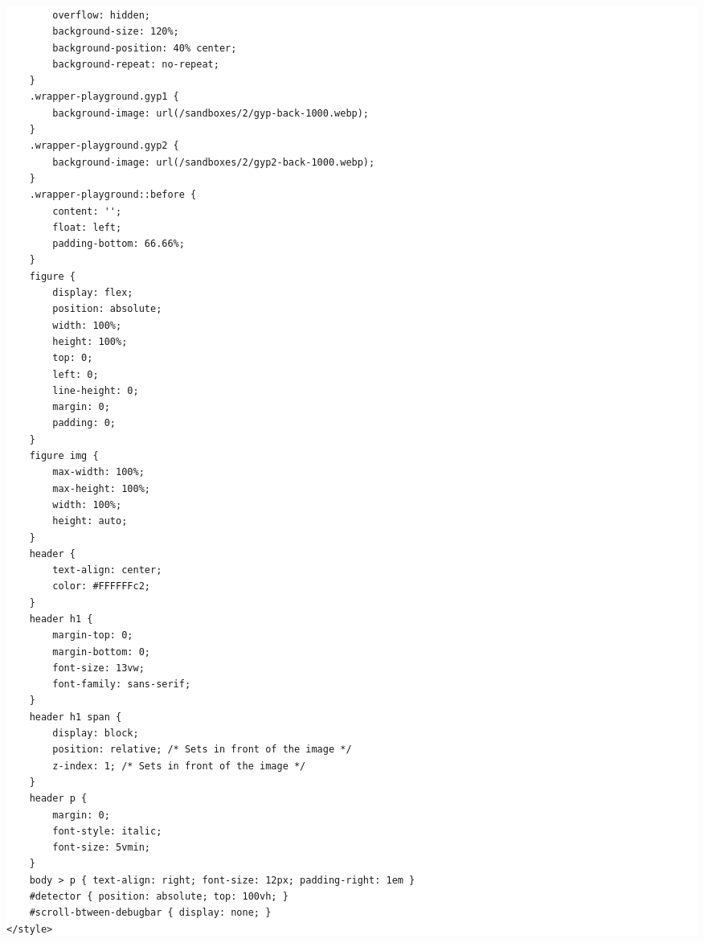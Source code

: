             overflow: hidden;
            background-size: 120%;
            background-position: 40% center;
            background-repeat: no-repeat;
        }
        .wrapper-playground.gyp1 {
            background-image: url(/sandboxes/2/gyp-back-1000.webp);
        }
        .wrapper-playground.gyp2 {
            background-image: url(/sandboxes/2/gyp2-back-1000.webp);
        }
        .wrapper-playground::before {
            content: '';
            float: left;
            padding-bottom: 66.66%;
        }
        figure {
            display: flex;
            position: absolute;
            width: 100%;
            height: 100%;
            top: 0;
            left: 0;
            line-height: 0;
            margin: 0;
            padding: 0;
        }
        figure img {
            max-width: 100%;
            max-height: 100%;
            width: 100%;
            height: auto;
        }
        header {
            text-align: center;
            color: #FFFFFFc2;
        }
        header h1 {
            margin-top: 0;
            margin-bottom: 0;
            font-size: 13vw;
            font-family: sans-serif;
        }
        header h1 span {
            display: block;
            position: relative; /* Sets in front of the image */
            z-index: 1; /* Sets in front of the image */
        }
        header p {
            margin: 0;
            font-style: italic;
            font-size: 5vmin;
        }
        body > p { text-align: right; font-size: 12px; padding-right: 1em }
        #detector { position: absolute; top: 100vh; }
        #scroll-btween-debugbar { display: none; }
    </style>
</head>
<body>
    <article class="wrapper-playground gyp1"
        scroll-btween="gyp-back"
        data-detector="detector"
        data-background-position="|70 to 30|% center">
        <header>